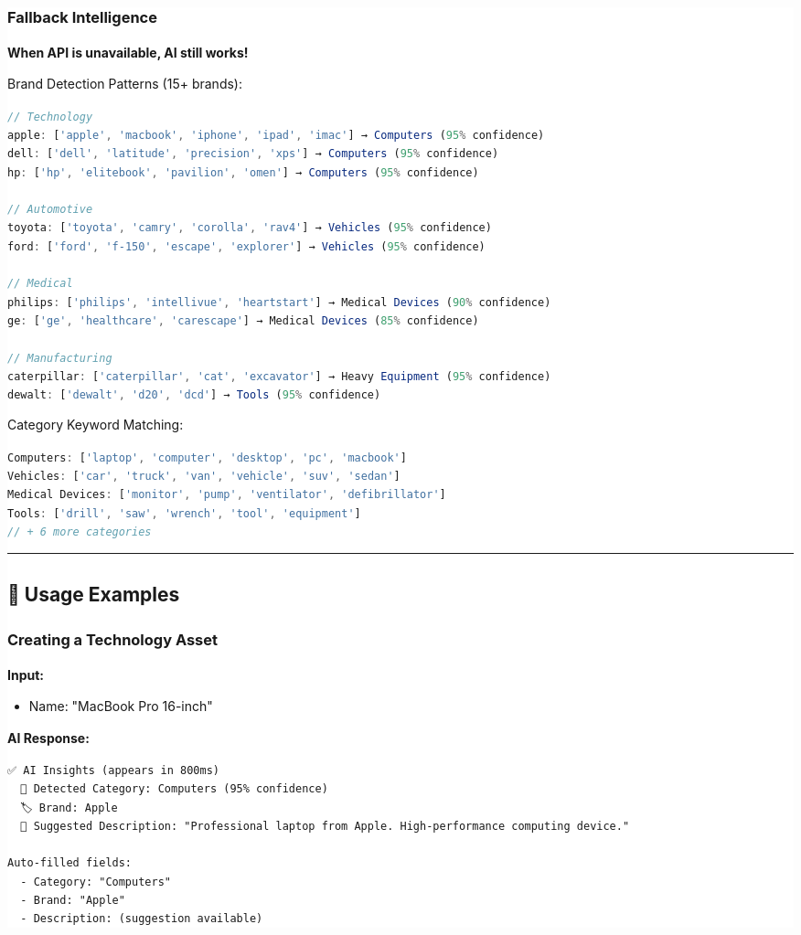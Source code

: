 ### Fallback Intelligence

**When API is unavailable, AI still works!**

Brand Detection Patterns (15+ brands):
```javascript
// Technology
apple: ['apple', 'macbook', 'iphone', 'ipad', 'imac'] → Computers (95% confidence)
dell: ['dell', 'latitude', 'precision', 'xps'] → Computers (95% confidence)
hp: ['hp', 'elitebook', 'pavilion', 'omen'] → Computers (95% confidence)

// Automotive  
toyota: ['toyota', 'camry', 'corolla', 'rav4'] → Vehicles (95% confidence)
ford: ['ford', 'f-150', 'escape', 'explorer'] → Vehicles (95% confidence)

// Medical
philips: ['philips', 'intellivue', 'heartstart'] → Medical Devices (90% confidence)
ge: ['ge', 'healthcare', 'carescape'] → Medical Devices (85% confidence)

// Manufacturing
caterpillar: ['caterpillar', 'cat', 'excavator'] → Heavy Equipment (95% confidence)
dewalt: ['dewalt', 'd20', 'dcd'] → Tools (95% confidence)
```

Category Keyword Matching:
```javascript
Computers: ['laptop', 'computer', 'desktop', 'pc', 'macbook']
Vehicles: ['car', 'truck', 'van', 'vehicle', 'suv', 'sedan']
Medical Devices: ['monitor', 'pump', 'ventilator', 'defibrillator']
Tools: ['drill', 'saw', 'wrench', 'tool', 'equipment']
// + 6 more categories
```

---

## 🚀 Usage Examples

### Creating a Technology Asset

**Input:**
- Name: "MacBook Pro 16-inch"

**AI Response:**
```
✅ AI Insights (appears in 800ms)
  🧠 Detected Category: Computers (95% confidence)
  🏷️ Brand: Apple
  📝 Suggested Description: "Professional laptop from Apple. High-performance computing device."
  
Auto-filled fields:
  - Category: "Computers"
  - Brand: "Apple"  
  - Description: (suggestion available)
```
